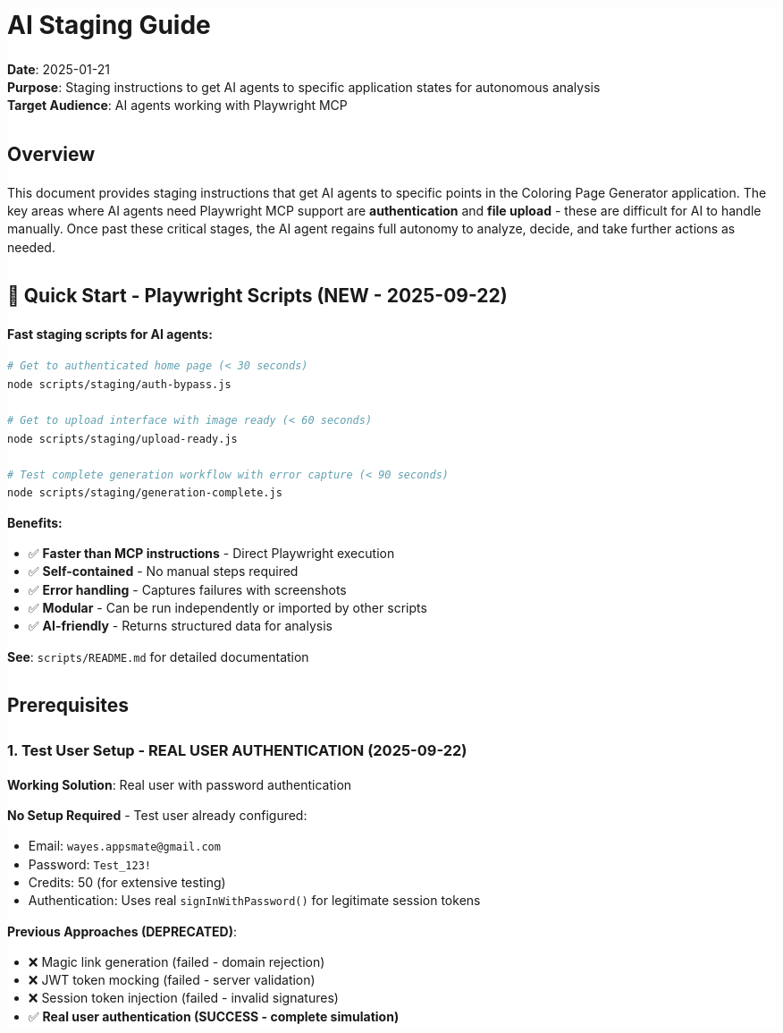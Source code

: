 # AI Staging Guide

**Date**: 2025-01-21  
**Purpose**: Staging instructions to get AI agents to specific application states for autonomous analysis  
**Target Audience**: AI agents working with Playwright MCP

## Overview

This document provides staging instructions that get AI agents to specific points in the Coloring Page Generator application. The key areas where AI agents need Playwright MCP support are **authentication** and **file upload** - these are difficult for AI to handle manually. Once past these critical stages, the AI agent regains full autonomy to analyze, decide, and take further actions as needed.

## 🚀 Quick Start - Playwright Scripts (NEW - 2025-09-22)

**Fast staging scripts for AI agents:**

```bash
# Get to authenticated home page (< 30 seconds)
node scripts/staging/auth-bypass.js

# Get to upload interface with image ready (< 60 seconds)
node scripts/staging/upload-ready.js

# Test complete generation workflow with error capture (< 90 seconds)
node scripts/staging/generation-complete.js
```

**Benefits:**
- ✅ **Faster than MCP instructions** - Direct Playwright execution
- ✅ **Self-contained** - No manual steps required
- ✅ **Error handling** - Captures failures with screenshots
- ✅ **Modular** - Can be run independently or imported by other scripts
- ✅ **AI-friendly** - Returns structured data for analysis

**See**: `scripts/README.md` for detailed documentation

## Prerequisites

### 1. Test User Setup - REAL USER AUTHENTICATION (2025-09-22)
**Working Solution**: Real user with password authentication

**No Setup Required** - Test user already configured:
- Email: `wayes.appsmate@gmail.com`
- Password: `Test_123!`
- Credits: 50 (for extensive testing)
- Authentication: Uses real `signInWithPassword()` for legitimate session tokens

**Previous Approaches (DEPRECATED)**:
- ❌ Magic link generation (failed - domain rejection)
- ❌ JWT token mocking (failed - server validation)
- ❌ Session token injection (failed - invalid signatures)
- ✅ **Real user authentication (SUCCESS - complete simulation)**
